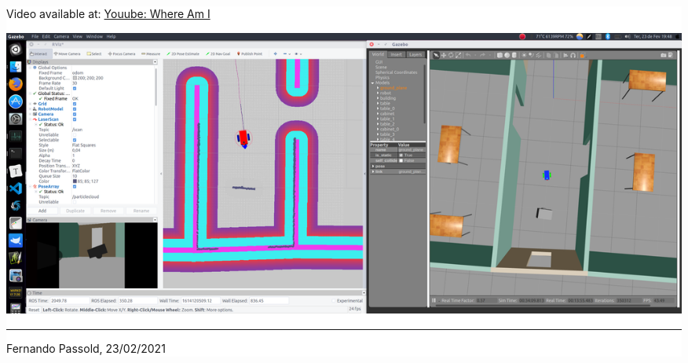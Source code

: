 Video available at: [Youube: Where Am I](https://youtu.be/rGd4agj_UdE)

![Captura de tela de 2021-02-23 19-48-29](https://github.com/fpassold/where_am_i_latest_version/blob/main/figures/Captura%20de%20tela%20de%202021-02-23%2019-48-29.png)

---

Fernando Passold, 23/02/2021
